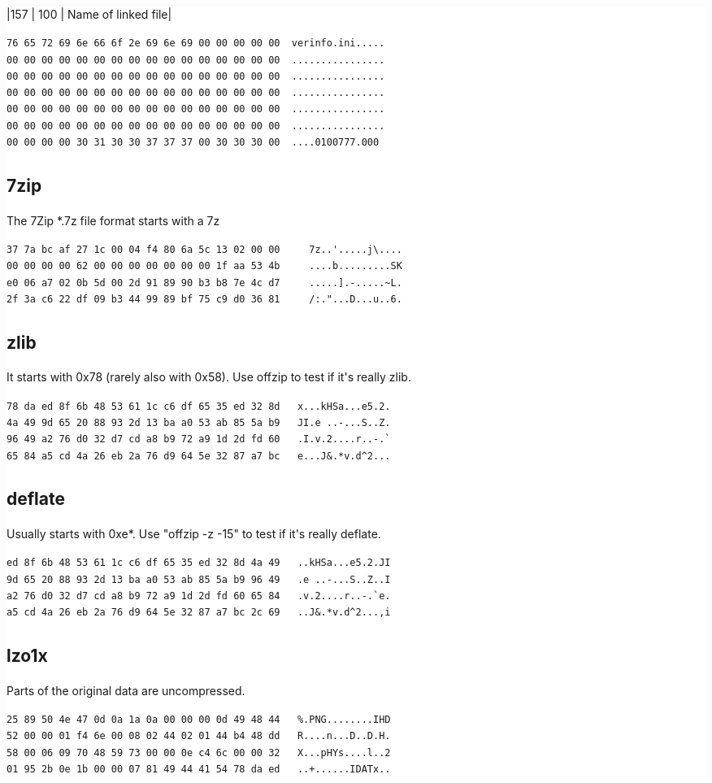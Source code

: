 |157   |      100 |   Name of linked file|


```
76 65 72 69 6e 66 6f 2e 69 6e 69 00 00 00 00 00	 verinfo.ini.....
00 00 00 00 00 00 00 00 00 00 00 00 00 00 00 00	 ................
00 00 00 00 00 00 00 00 00 00 00 00 00 00 00 00	 ................
00 00 00 00 00 00 00 00 00 00 00 00 00 00 00 00	 ................
00 00 00 00 00 00 00 00 00 00 00 00 00 00 00 00	 ................
00 00 00 00 00 00 00 00 00 00 00 00 00 00 00 00  ................
00 00 00 00 30 31 30 30 37 37 37 00 30 30 30 00  ....0100777.000
```


## 7zip 
The 7Zip \*.7z file format starts with a 7z

```
37 7a bc af 27 1c 00 04 f4 80 6a 5c 13 02 00 00  	7z..'.....j\....
00 00 00 00 62 00 00 00 00 00 00 00 1f aa 53 4b  	....b.........SK
e0 06 a7 02 0b 5d 00 2d 91 89 90 b3 b8 7e 4c d7 	.....].-.....~L.
2f 3a c6 22 df 09 b3 44 99 89 bf 75 c9 d0 36 81 	/:."...D...u..6.
```


## zlib
It starts with 0x78 (rarely also with 0x58).
Use offzip to test if it's really zlib.
```
78 da ed 8f 6b 48 53 61 1c c6 df 65 35 ed 32 8d   x...kHSa...e5.2.
4a 49 9d 65 20 88 93 2d 13 ba a0 53 ab 85 5a b9   JI.e ..-...S..Z.
96 49 a2 76 d0 32 d7 cd a8 b9 72 a9 1d 2d fd 60   .I.v.2....r..-.`
65 84 a5 cd 4a 26 eb 2a 76 d9 64 5e 32 87 a7 bc   e...J&.*v.d^2...
```

## deflate
Usually starts with 0xe*.
Use "offzip -z -15" to test if it's really deflate.
```
ed 8f 6b 48 53 61 1c c6 df 65 35 ed 32 8d 4a 49   ..kHSa...e5.2.JI
9d 65 20 88 93 2d 13 ba a0 53 ab 85 5a b9 96 49   .e ..-...S..Z..I
a2 76 d0 32 d7 cd a8 b9 72 a9 1d 2d fd 60 65 84   .v.2....r..-.`e.
a5 cd 4a 26 eb 2a 76 d9 64 5e 32 87 a7 bc 2c 69   ..J&.*v.d^2...,i
```

## lzo1x
Parts of the original data are uncompressed.
```
25 89 50 4e 47 0d 0a 1a 0a 00 00 00 0d 49 48 44   %.PNG........IHD
52 00 00 01 f4 6e 00 08 02 44 02 01 44 b4 48 dd   R....n...D..D.H.
58 00 06 09 70 48 59 73 00 00 0e c4 6c 00 00 32   X...pHYs....l..2
01 95 2b 0e 1b 00 00 07 81 49 44 41 54 78 da ed   ..+......IDATx..
```
